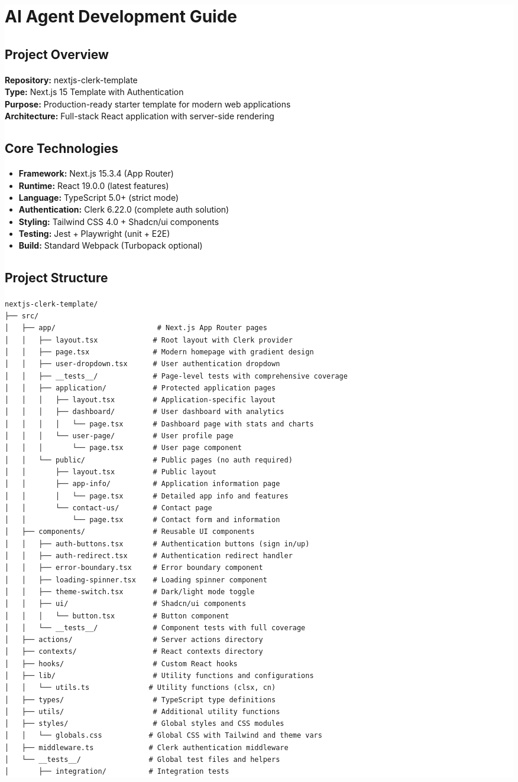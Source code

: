 # AI Agent Development Guide

## Project Overview

**Repository:** nextjs-clerk-template  
**Type:** Next.js 15 Template with Authentication  
**Purpose:** Production-ready starter template for modern web applications  
**Architecture:** Full-stack React application with server-side rendering

## Core Technologies

- **Framework:** Next.js 15.3.4 (App Router)
- **Runtime:** React 19.0.0 (latest features)
- **Language:** TypeScript 5.0+ (strict mode)
- **Authentication:** Clerk 6.22.0 (complete auth solution)
- **Styling:** Tailwind CSS 4.0 + Shadcn/ui components
- **Testing:** Jest + Playwright (unit + E2E)
- **Build:** Standard Webpack (Turbopack optional)

## Project Structure

```
nextjs-clerk-template/
├── src/
│   ├── app/                        # Next.js App Router pages
│   │   ├── layout.tsx             # Root layout with Clerk provider
│   │   ├── page.tsx               # Modern homepage with gradient design
│   │   ├── user-dropdown.tsx      # User authentication dropdown
│   │   ├── __tests__/             # Page-level tests with comprehensive coverage
│   │   ├── application/           # Protected application pages
│   │   │   ├── layout.tsx         # Application-specific layout
│   │   │   ├── dashboard/         # User dashboard with analytics
│   │   │   │   └── page.tsx       # Dashboard page with stats and charts
│   │   │   └── user-page/         # User profile page
│   │   │       └── page.tsx       # User page component
│   │   └── public/                # Public pages (no auth required)
│   │       ├── layout.tsx         # Public layout
│   │       ├── app-info/          # Application information page
│   │       │   └── page.tsx       # Detailed app info and features
│   │       └── contact-us/        # Contact page
│   │           └── page.tsx       # Contact form and information
│   ├── components/                # Reusable UI components
│   │   ├── auth-buttons.tsx       # Authentication buttons (sign in/up)
│   │   ├── auth-redirect.tsx      # Authentication redirect handler
│   │   ├── error-boundary.tsx     # Error boundary component
│   │   ├── loading-spinner.tsx    # Loading spinner component
│   │   ├── theme-switch.tsx       # Dark/light mode toggle
│   │   ├── ui/                    # Shadcn/ui components
│   │   │   └── button.tsx         # Button component
│   │   └── __tests__/             # Component tests with full coverage
│   ├── actions/                   # Server actions directory
│   ├── contexts/                  # React contexts directory
│   ├── hooks/                     # Custom React hooks
│   ├── lib/                       # Utility functions and configurations
│   │   └── utils.ts              # Utility functions (clsx, cn)
│   ├── types/                     # TypeScript type definitions
│   ├── utils/                     # Additional utility functions
│   ├── styles/                    # Global styles and CSS modules
│   │   └── globals.css           # Global CSS with Tailwind and theme vars
│   ├── middleware.ts             # Clerk authentication middleware
│   └── __tests__/                # Global test files and helpers
│       ├── integration/          # Integration tests
```